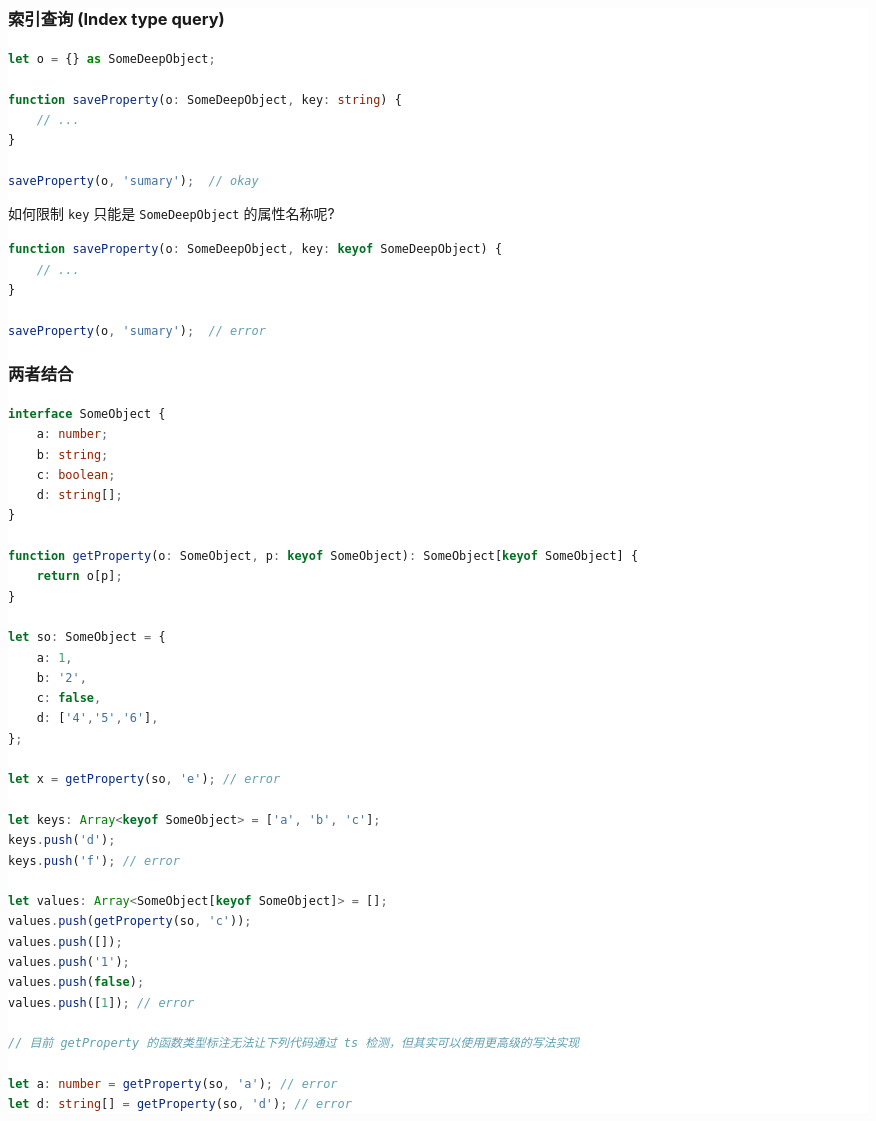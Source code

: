 ### 索引查询 (Index type query)

```ts
let o = {} as SomeDeepObject;

function saveProperty(o: SomeDeepObject, key: string) {
    // ...
}

saveProperty(o, 'sumary');  // okay
```

如何限制 `key` 只能是 `SomeDeepObject` 的属性名称呢?

```ts
function saveProperty(o: SomeDeepObject, key: keyof SomeDeepObject) {
    // ...
}

saveProperty(o, 'sumary');  // error
```

### 两者结合

```ts
interface SomeObject {
    a: number;
    b: string;
    c: boolean;
    d: string[];
}

function getProperty(o: SomeObject, p: keyof SomeObject): SomeObject[keyof SomeObject] {
    return o[p];
}

let so: SomeObject = {
    a: 1,
    b: '2',
    c: false,
    d: ['4','5','6'],
};

let x = getProperty(so, 'e'); // error

let keys: Array<keyof SomeObject> = ['a', 'b', 'c'];
keys.push('d');
keys.push('f'); // error

let values: Array<SomeObject[keyof SomeObject]> = [];
values.push(getProperty(so, 'c'));
values.push([]);
values.push('1');
values.push(false);
values.push([1]); // error

// 目前 getProperty 的函数类型标注无法让下列代码通过 ts 检测，但其实可以使用更高级的写法实现

let a: number = getProperty(so, 'a'); // error
let d: string[] = getProperty(so, 'd'); // error
```
